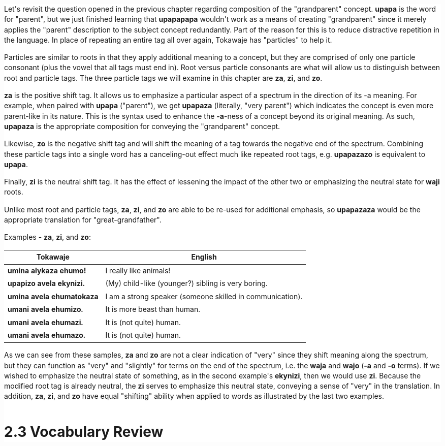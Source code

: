 Let's revisit the question opened in the previous chapter regarding composition of the "grandparent" concept. **upapa** is the word for "parent", but we just finished learning that **upapapapa** wouldn't work as a means of creating "grandparent" since it merely applies the "parent" description to the subject concept redundantly. Part of the reason for this is to reduce distractive repetition in the language. In place of repeating an entire tag all over again, Tokawaje has "particles" to help it.

Particles are similar to roots in that they apply additional meaning to a concept, but they are comprised of only one particle consonant (plus the vowel that all tags must end in). Root versus particle consonants are what will allow us to distinguish between root and particle tags. The three particle tags we will examine in this chapter are **za**, **zi**, and **zo**.

**za** is the positive shift tag. It allows us to emphasize a particular aspect of a spectrum in the direction of its -a meaning. For example, when paired with **upapa** ("parent"), we get **upapaza** (literally, "very parent") which indicates the concept is even more parent-like in its nature. This is the syntax used to enhance the **-a**-ness of a concept beyond its original meaning. As such, **upapaza** is the appropriate composition for conveying the "grandparent" concept.

Likewise, **zo** is the negative shift tag and will shift the meaning of a tag towards the negative end of the spectrum. Combining these particle tags into a single word has a canceling-out effect much like repeated root tags, e.g. **upapazazo** is equivalent to **upapa**.

Finally, **zi** is the neutral shift tag. It has the effect of lessening the impact of the other two or emphasizing the neutral state for **waji** roots.

Unlike most root and particle tags, **za**, **zi**, and **zo** are able to be re-used for additional emphasis, so **upapazaza** would be the appropriate translation for "great-grandfather".

Examples - **za**, **zi**, and **zo**:

|Tokawaje|English|
|-|-|
|**umina alykaza ehumo!**|I really like animals!
|**upapizo avela ekynizi.**|(My) child-like (younger?) sibling is very boring.
|**umina avela ehumatokaza**|I am a strong speaker (someone skilled in communication).
|**umani avela ehumizo.**|It is more beast than human.
|**umani avela ehumazi.**|It is (not quite) human.
|**umani avela ehumazo.**|It is (not quite) human.

As we can see from these samples, **za** and **zo** are not a clear indication of "very" since they shift meaning along the spectrum, but they can function as "very" and "slightly" for terms on the end of the spectrum, i.e. the **waja** and **wajo** (**-a** and **-o** terms). If we wished to emphasize the neutral state of something, as in the second example's **ekynizi**, then we would use **zi**. Because the modified root tag is already neutral, the **zi** serves to emphasize this neutral state, conveying a sense of "very" in the translation. In addition, **za**, **zi**, and **zo** have equal "shifting" ability when applied to words as illustrated by the last two examples.

# 2.3 Vocabulary Review

